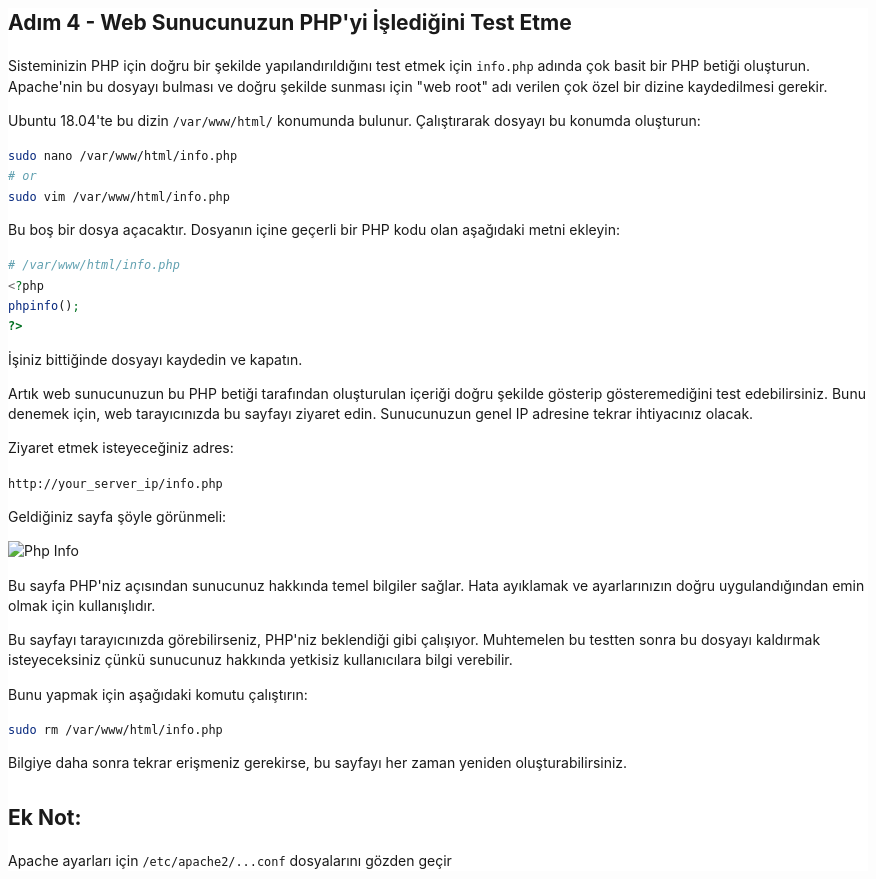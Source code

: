 ## Adım 4 - Web Sunucunuzun PHP'yi İşlediğini Test Etme

Sisteminizin PHP için doğru bir şekilde yapılandırıldığını test etmek için `info.php` adında çok basit bir PHP betiği oluşturun. 
Apache'nin bu dosyayı bulması ve doğru şekilde sunması için "web root" adı verilen çok özel bir dizine kaydedilmesi gerekir.

Ubuntu 18.04'te bu dizin `/var/www/html/` konumunda bulunur. Çalıştırarak dosyayı bu konumda oluşturun:

```sh
sudo nano /var/www/html/info.php
# or
sudo vim /var/www/html/info.php
```

Bu boş bir dosya açacaktır. Dosyanın içine geçerli bir PHP kodu olan aşağıdaki metni ekleyin:

```php
# /var/www/html/info.php
<?php
phpinfo();
?>
```

İşiniz bittiğinde dosyayı kaydedin ve kapatın. 

Artık web sunucunuzun bu PHP betiği tarafından oluşturulan içeriği doğru şekilde gösterip gösteremediğini test edebilirsiniz. 
Bunu denemek için, web tarayıcınızda bu sayfayı ziyaret edin. Sunucunuzun genel IP adresine tekrar ihtiyacınız olacak. 

Ziyaret etmek isteyeceğiniz adres:

```sh
http://your_server_ip/info.php
```

Geldiğiniz sayfa şöyle görünmeli:

![Php Info](https://assets.digitalocean.com/articles/how-to-install-lamp-ubuntu-18/small_php_info_1804.png)

Bu sayfa PHP'niz açısından sunucunuz hakkında temel bilgiler sağlar. Hata ayıklamak ve ayarlarınızın doğru uygulandığından emin olmak için kullanışlıdır. 

Bu sayfayı tarayıcınızda görebilirseniz, PHP'niz beklendiği gibi çalışıyor. Muhtemelen bu testten sonra bu dosyayı kaldırmak isteyeceksiniz çünkü sunucunuz hakkında yetkisiz kullanıcılara bilgi verebilir. 

Bunu yapmak için aşağıdaki komutu çalıştırın:

```sh
sudo rm /var/www/html/info.php
```

Bilgiye daha sonra tekrar erişmeniz gerekirse, bu sayfayı her zaman yeniden oluşturabilirsiniz.

## Ek Not:
Apache ayarları için `/etc/apache2/...conf` dosyalarını gözden geçir
